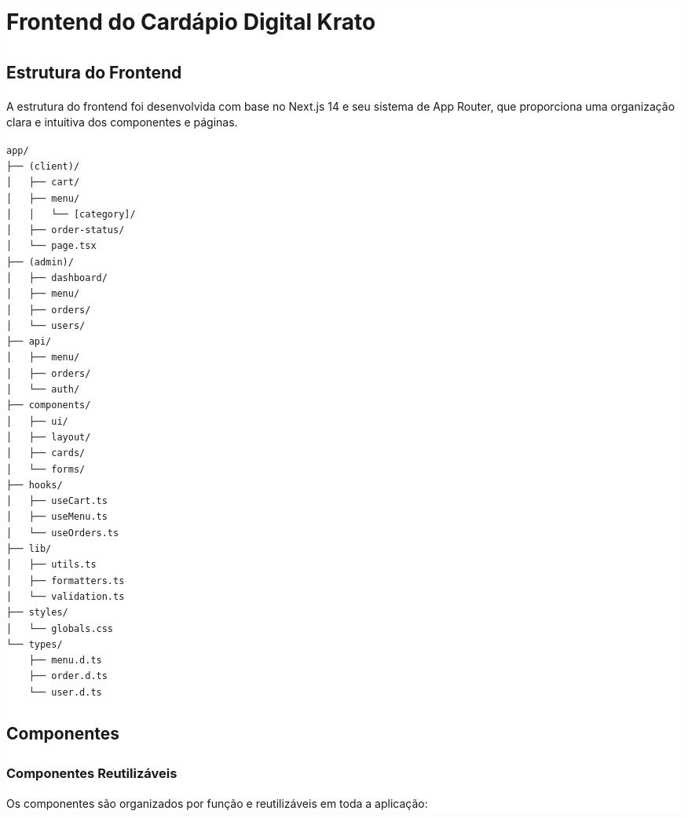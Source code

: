 # Frontend do Cardápio Digital Krato

## Estrutura do Frontend <a id="estrutura"></a>

A estrutura do frontend foi desenvolvida com base no Next.js 14 e seu sistema de App Router, que proporciona uma organização clara e intuitiva dos componentes e páginas.

```
app/
├── (client)/ 
│   ├── cart/ 
│   ├── menu/ 
│   │   └── [category]/
│   ├── order-status/
│   └── page.tsx
├── (admin)/
│   ├── dashboard/
│   ├── menu/
│   ├── orders/
│   └── users/
├── api/
│   ├── menu/
│   ├── orders/
│   └── auth/
├── components/
│   ├── ui/
│   ├── layout/
│   ├── cards/
│   └── forms/
├── hooks/
│   ├── useCart.ts
│   ├── useMenu.ts
│   └── useOrders.ts
├── lib/
│   ├── utils.ts
│   ├── formatters.ts
│   └── validation.ts
├── styles/
│   └── globals.css
└── types/
    ├── menu.d.ts
    ├── order.d.ts
    └── user.d.ts
```

## Componentes <a id="componentes"></a>

### Componentes Reutilizáveis

Os componentes são organizados por função e reutilizáveis em toda a aplicação:
